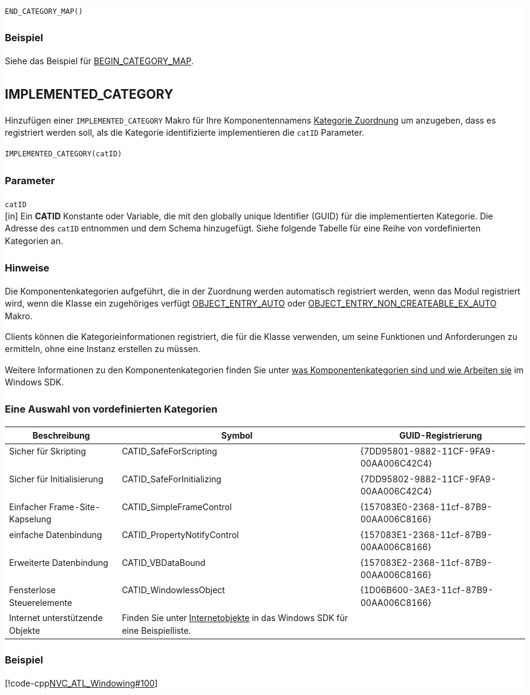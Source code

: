 ```
END_CATEGORY_MAP()
```  
  
### <a name="example"></a>Beispiel  
 Siehe das Beispiel für [BEGIN_CATEGORY_MAP](#begin_category_map).  
  
##  <a name="implemented_category"></a>IMPLEMENTED_CATEGORY  
 Hinzufügen einer `IMPLEMENTED_CATEGORY` Makro für Ihre Komponentennamens [Kategorie Zuordnung](#begin_category_map) um anzugeben, dass es registriert werden soll, als die Kategorie identifizierte implementieren die `catID` Parameter.  
  
```
IMPLEMENTED_CATEGORY(catID)
```  
  
### <a name="parameters"></a>Parameter  
 `catID`  
 [in] Ein **CATID** Konstante oder Variable, die mit den globally unique Identifier (GUID) für die implementierten Kategorie. Die Adresse des `catID` entnommen und dem Schema hinzugefügt. Siehe folgende Tabelle für eine Reihe von vordefinierten Kategorien an.  
  
### <a name="remarks"></a>Hinweise  
 Die Komponentenkategorien aufgeführt, die in der Zuordnung werden automatisch registriert werden, wenn das Modul registriert wird, wenn die Klasse ein zugehöriges verfügt [OBJECT_ENTRY_AUTO](../../atl/reference/object-map-macros.md#object_entry_auto) oder [OBJECT_ENTRY_NON_CREATEABLE_EX_AUTO](../../atl/reference/object-map-macros.md#object_entry_non_createable_ex_auto) Makro.  
  
 Clients können die Kategorieinformationen registriert, die für die Klasse verwenden, um seine Funktionen und Anforderungen zu ermitteln, ohne eine Instanz erstellen zu müssen.  
  
 Weitere Informationen zu den Komponentenkategorien finden Sie unter [was Komponentenkategorien sind und wie Arbeiten sie](http://msdn.microsoft.com/library/windows/desktop/ms694322) im Windows SDK.  
  
### <a name="a-selection-of-stock-categories"></a>Eine Auswahl von vordefinierten Kategorien  
  
|Beschreibung|Symbol|GUID-Registrierung|  
|-----------------|------------|-------------------|  
|Sicher für Skripting|CATID_SafeForScripting|{7DD95801-9882-11CF-9FA9-00AA006C42C4}|  
|Sicher für Initialisierung|CATID_SafeForInitializing|{7DD95802-9882-11CF-9FA9-00AA006C42C4}|  
|Einfacher Frame-Site-Kapselung|CATID_SimpleFrameControl|{157083E0-2368-11cf-87B9-00AA006C8166}|  
|einfache Datenbindung|CATID_PropertyNotifyControl|{157083E1-2368-11cf-87B9-00AA006C8166}|  
|Erweiterte Datenbindung|CATID_VBDataBound|{157083E2-2368-11cf-87B9-00AA006C8166}|  
|Fensterlose Steuerelemente|CATID_WindowlessObject|{1D06B600-3AE3-11cf-87B9-00AA006C8166}|  
|Internet unterstützende Objekte|Finden Sie unter [Internetobjekte](http://msdn.microsoft.com/library/windows/desktop/ms690561) in das Windows SDK für eine Beispielliste.||  
  
### <a name="example"></a>Beispiel  
 [!code-cpp[NVC_ATL_Windowing#100](../../atl/codesnippet/cpp/category-macros_1.h)]  
  